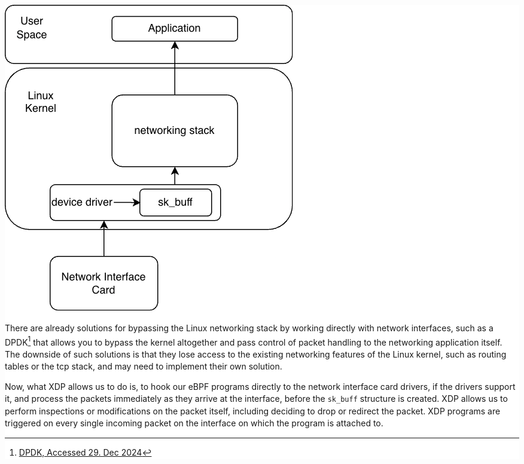 ![alt text](/assets/img/ebpf/network1.png)

There are already solutions for bypassing the Linux networking stack by working directly with network interfaces, such as a DPDK[^5] that allows you to bypass the kernel altogether and pass control of packet handling to the networking application itself. The downside of such solutions is that they lose access to the existing networking features of the Linux kernel, such as routing tables or the tcp stack, and may need to implement their own solution.

Now, what XDP allows us to do is, to hook our eBPF programs directly to the network interface card drivers, if the drivers support it, and process the packets immediately as they arrive at the interface, before the `sk_buff` structure is created. XDP allows us to perform inspections or modifications on the packet itself, including deciding to drop or redirect the packet. XDP programs are triggered on every single incoming packet on the interface on which the program is attached to.


[^1]: [BPF - Instruction set, Accessed 28. Dec. 2024](https://www.kernel.org/doc/html/v5.17/bpf/instruction-set.html)
[^2]: [libbpf - Instruction set, Accessed 28. Dec. 2024](https://github.com/libbpf/libbpf)
[^3]: [bpftool, Accessed 28. Dec. 2024](https://github.com/libbpf/bpftool)
[^4]: [eBPF - Windows, Accessed 29. Dec 2024](https://github.com/microsoft/ebpf-for-windows)
[^5]: [DPDK, Accessed 29. Dec 2024](https://www.dpdk.org/)